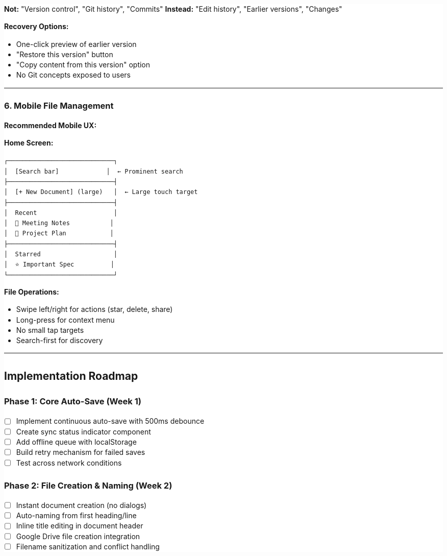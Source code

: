 **Not:** "Version control", "Git history", "Commits"
**Instead:** "Edit history", "Earlier versions", "Changes"

**Recovery Options:**
- One-click preview of earlier version
- "Restore this version" button
- "Copy content from this version" option
- No Git concepts exposed to users

---

### 6. Mobile File Management

**Recommended Mobile UX:**

**Home Screen:**
```
┌─────────────────────────────┐
│  [Search bar]             │  ← Prominent search
├─────────────────────────────┤
│  [+ New Document] (large)   │  ← Large touch target
├─────────────────────────────┤
│  Recent                     │
│  📄 Meeting Notes           │
│  📄 Project Plan            │
├─────────────────────────────┤
│  Starred                    │
│  ⭐ Important Spec          │
└─────────────────────────────┘
```

**File Operations:**
- Swipe left/right for actions (star, delete, share)
- Long-press for context menu
- No small tap targets
- Search-first for discovery

---

## Implementation Roadmap

### Phase 1: Core Auto-Save (Week 1)
- [ ] Implement continuous auto-save with 500ms debounce
- [ ] Create sync status indicator component
- [ ] Add offline queue with localStorage
- [ ] Build retry mechanism for failed saves
- [ ] Test across network conditions

### Phase 2: File Creation & Naming (Week 2)
- [ ] Instant document creation (no dialogs)
- [ ] Auto-naming from first heading/line
- [ ] Inline title editing in document header
- [ ] Google Drive file creation integration
- [ ] Filename sanitization and conflict handling
